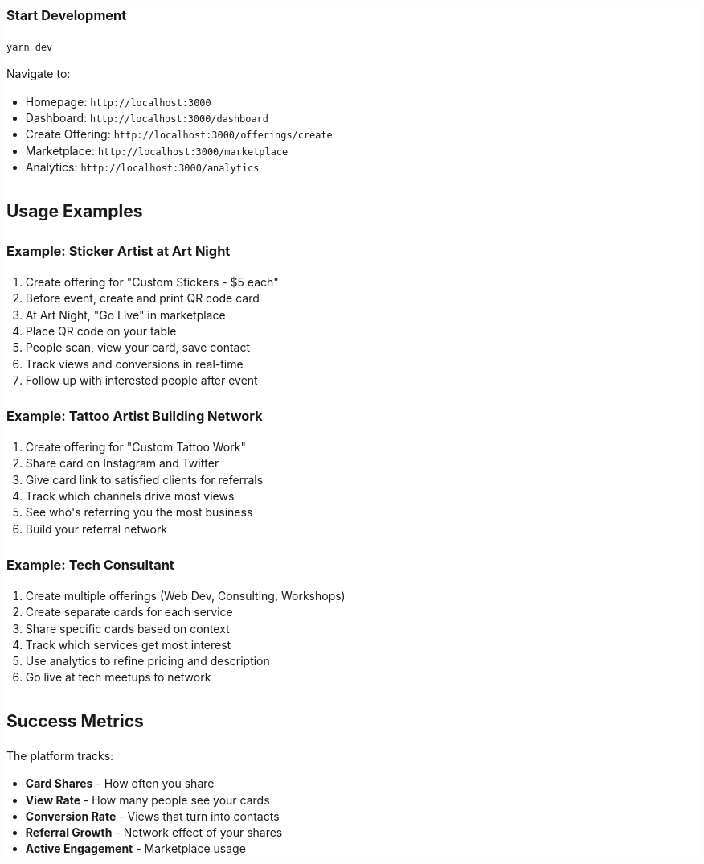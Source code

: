 ### Start Development

```bash
yarn dev
```

Navigate to:
- Homepage: `http://localhost:3000`
- Dashboard: `http://localhost:3000/dashboard`
- Create Offering: `http://localhost:3000/offerings/create`
- Marketplace: `http://localhost:3000/marketplace`
- Analytics: `http://localhost:3000/analytics`

## Usage Examples

### Example: Sticker Artist at Art Night

1. Create offering for "Custom Stickers - $5 each"
2. Before event, create and print QR code card
3. At Art Night, "Go Live" in marketplace
4. Place QR code on your table
5. People scan, view your card, save contact
6. Track views and conversions in real-time
7. Follow up with interested people after event

### Example: Tattoo Artist Building Network

1. Create offering for "Custom Tattoo Work"
2. Share card on Instagram and Twitter
3. Give card link to satisfied clients for referrals
4. Track which channels drive most views
5. See who's referring you the most business
6. Build your referral network

### Example: Tech Consultant

1. Create multiple offerings (Web Dev, Consulting, Workshops)
2. Create separate cards for each service
3. Share specific cards based on context
4. Track which services get most interest
5. Use analytics to refine pricing and description
6. Go live at tech meetups to network

## Success Metrics

The platform tracks:
- **Card Shares** - How often you share
- **View Rate** - How many people see your cards
- **Conversion Rate** - Views that turn into contacts
- **Referral Growth** - Network effect of your shares
- **Active Engagement** - Marketplace usage
